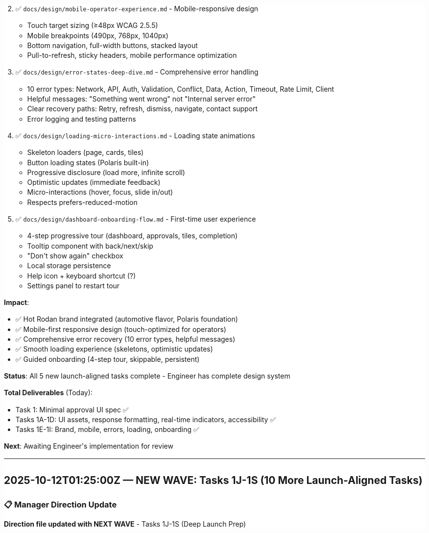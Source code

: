 2. ✅ `docs/design/mobile-operator-experience.md` - Mobile-responsive design
   - Touch target sizing (≥48px WCAG 2.5.5)
   - Mobile breakpoints (490px, 768px, 1040px)
   - Bottom navigation, full-width buttons, stacked layout
   - Pull-to-refresh, sticky headers, mobile performance optimization

3. ✅ `docs/design/error-states-deep-dive.md` - Comprehensive error handling
   - 10 error types: Network, API, Auth, Validation, Conflict, Data, Action, Timeout, Rate Limit, Client
   - Helpful messages: "Something went wrong" not "Internal server error"
   - Clear recovery paths: Retry, refresh, dismiss, navigate, contact support
   - Error logging and testing patterns

4. ✅ `docs/design/loading-micro-interactions.md` - Loading state animations
   - Skeleton loaders (page, cards, tiles)
   - Button loading states (Polaris built-in)
   - Progressive disclosure (load more, infinite scroll)
   - Optimistic updates (immediate feedback)
   - Micro-interactions (hover, focus, slide in/out)
   - Respects prefers-reduced-motion

5. ✅ `docs/design/dashboard-onboarding-flow.md` - First-time user experience
   - 4-step progressive tour (dashboard, approvals, tiles, completion)
   - Tooltip component with back/next/skip
   - "Don't show again" checkbox
   - Local storage persistence
   - Help icon + keyboard shortcut (?)
   - Settings panel to restart tour

**Impact**:
- ✅ Hot Rodan brand integrated (automotive flavor, Polaris foundation)
- ✅ Mobile-first responsive design (touch-optimized for operators)
- ✅ Comprehensive error recovery (10 error types, helpful messages)
- ✅ Smooth loading experience (skeletons, optimistic updates)
- ✅ Guided onboarding (4-step tour, skippable, persistent)

**Status**: All 5 new launch-aligned tasks complete - Engineer has complete design system

**Total Deliverables** (Today):
- Task 1: Minimal approval UI spec ✅
- Tasks 1A-1D: UI assets, response formatting, real-time indicators, accessibility ✅
- Tasks 1E-1I: Brand, mobile, errors, loading, onboarding ✅

**Next**: Awaiting Engineer's implementation for review

---

## 2025-10-12T01:25:00Z — NEW WAVE: Tasks 1J-1S (10 More Launch-Aligned Tasks)

### 📋 Manager Direction Update

**Direction file updated with NEXT WAVE** - Tasks 1J-1S (Deep Launch Prep)
